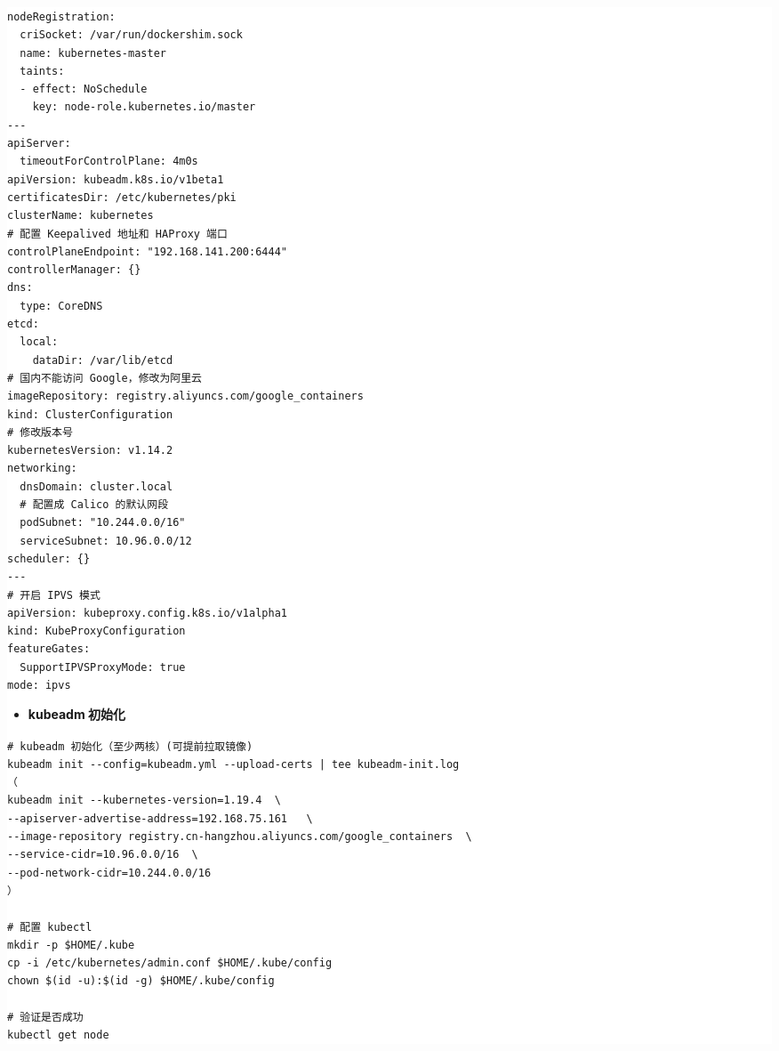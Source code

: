 ```
nodeRegistration:
  criSocket: /var/run/dockershim.sock
  name: kubernetes-master
  taints:
  - effect: NoSchedule
    key: node-role.kubernetes.io/master
---
apiServer:
  timeoutForControlPlane: 4m0s
apiVersion: kubeadm.k8s.io/v1beta1
certificatesDir: /etc/kubernetes/pki
clusterName: kubernetes
# 配置 Keepalived 地址和 HAProxy 端口
controlPlaneEndpoint: "192.168.141.200:6444"
controllerManager: {}
dns:
  type: CoreDNS
etcd:
  local:
    dataDir: /var/lib/etcd
# 国内不能访问 Google，修改为阿里云
imageRepository: registry.aliyuncs.com/google_containers
kind: ClusterConfiguration
# 修改版本号
kubernetesVersion: v1.14.2
networking:
  dnsDomain: cluster.local
  # 配置成 Calico 的默认网段
  podSubnet: "10.244.0.0/16"
  serviceSubnet: 10.96.0.0/12
scheduler: {}
---
# 开启 IPVS 模式
apiVersion: kubeproxy.config.k8s.io/v1alpha1
kind: KubeProxyConfiguration
featureGates:
  SupportIPVSProxyMode: true
mode: ipvs
```

- **kubeadm 初始化**

```
# kubeadm 初始化（至少两核）(可提前拉取镜像)
kubeadm init --config=kubeadm.yml --upload-certs | tee kubeadm-init.log
（
kubeadm init --kubernetes-version=1.19.4  \
--apiserver-advertise-address=192.168.75.161   \
--image-repository registry.cn-hangzhou.aliyuncs.com/google_containers  \
--service-cidr=10.96.0.0/16  \
--pod-network-cidr=10.244.0.0/16
）

# 配置 kubectl
mkdir -p $HOME/.kube
cp -i /etc/kubernetes/admin.conf $HOME/.kube/config
chown $(id -u):$(id -g) $HOME/.kube/config

# 验证是否成功
kubectl get node 
```
